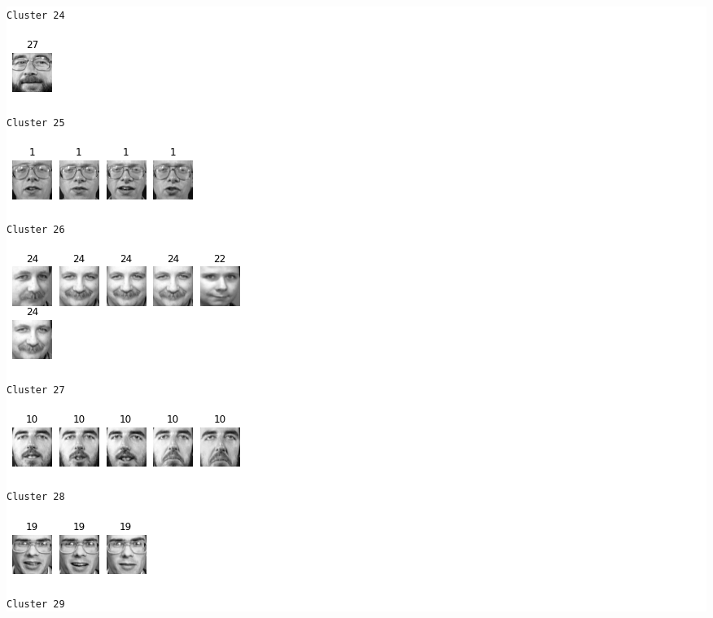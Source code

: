     Cluster 24



![png](ch9%E6%97%A0%E7%9B%91%E7%9D%A3%E5%AD%A6%E4%B9%A0_%E8%AF%BE%E5%90%8E%E4%BD%9C%E4%B8%9A_files/ch9%E6%97%A0%E7%9B%91%E7%9D%A3%E5%AD%A6%E4%B9%A0_%E8%AF%BE%E5%90%8E%E4%BD%9C%E4%B8%9A_16_49.png)


    Cluster 25



![png](ch9%E6%97%A0%E7%9B%91%E7%9D%A3%E5%AD%A6%E4%B9%A0_%E8%AF%BE%E5%90%8E%E4%BD%9C%E4%B8%9A_files/ch9%E6%97%A0%E7%9B%91%E7%9D%A3%E5%AD%A6%E4%B9%A0_%E8%AF%BE%E5%90%8E%E4%BD%9C%E4%B8%9A_16_51.png)


    Cluster 26



![png](ch9%E6%97%A0%E7%9B%91%E7%9D%A3%E5%AD%A6%E4%B9%A0_%E8%AF%BE%E5%90%8E%E4%BD%9C%E4%B8%9A_files/ch9%E6%97%A0%E7%9B%91%E7%9D%A3%E5%AD%A6%E4%B9%A0_%E8%AF%BE%E5%90%8E%E4%BD%9C%E4%B8%9A_16_53.png)


    Cluster 27



![png](ch9%E6%97%A0%E7%9B%91%E7%9D%A3%E5%AD%A6%E4%B9%A0_%E8%AF%BE%E5%90%8E%E4%BD%9C%E4%B8%9A_files/ch9%E6%97%A0%E7%9B%91%E7%9D%A3%E5%AD%A6%E4%B9%A0_%E8%AF%BE%E5%90%8E%E4%BD%9C%E4%B8%9A_16_55.png)


    Cluster 28



![png](ch9%E6%97%A0%E7%9B%91%E7%9D%A3%E5%AD%A6%E4%B9%A0_%E8%AF%BE%E5%90%8E%E4%BD%9C%E4%B8%9A_files/ch9%E6%97%A0%E7%9B%91%E7%9D%A3%E5%AD%A6%E4%B9%A0_%E8%AF%BE%E5%90%8E%E4%BD%9C%E4%B8%9A_16_57.png)


    Cluster 29
